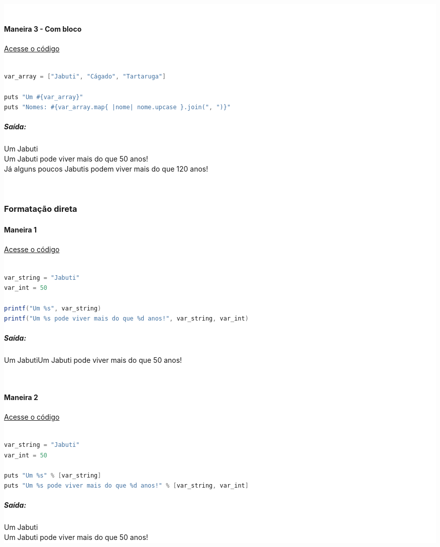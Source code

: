<br>

#### Maneira 3 - Com bloco

[Acesse o código](../../../../Languages/Java/02/Java_05_01_02.java)

```Java

var_array = ["Jabuti", "Cágado", "Tartaruga"]

puts "Um #{var_array}"
puts "Nomes: #{var_array.map{ |nome| nome.upcase }.join(", ")}"

```
##### Saída:
Um Jabuti<br>
Um Jabuti pode viver mais do que 50 anos!<br>
Já alguns poucos Jabutis podem viver mais do que 120 anos!

<br>

### Formatação direta

#### Maneira 1

[Acesse o código](../../../../Languages/Java/02/Java_05_02_00.java)

```Java

var_string = "Jabuti"
var_int = 50

printf("Um %s", var_string)
printf("Um %s pode viver mais do que %d anos!", var_string, var_int)

```
##### Saída:
Um JabutiUm Jabuti pode viver mais do que 50 anos!<br>

<br>

#### Maneira 2

[Acesse o código](../../../../Languages/Java/02/Java_05_02_01.java)

```Java

var_string = "Jabuti"
var_int = 50

puts "Um %s" % [var_string]
puts "Um %s pode viver mais do que %d anos!" % [var_string, var_int]

```
##### Saída:
Um Jabuti<br>
Um Jabuti pode viver mais do que 50 anos!<br>
